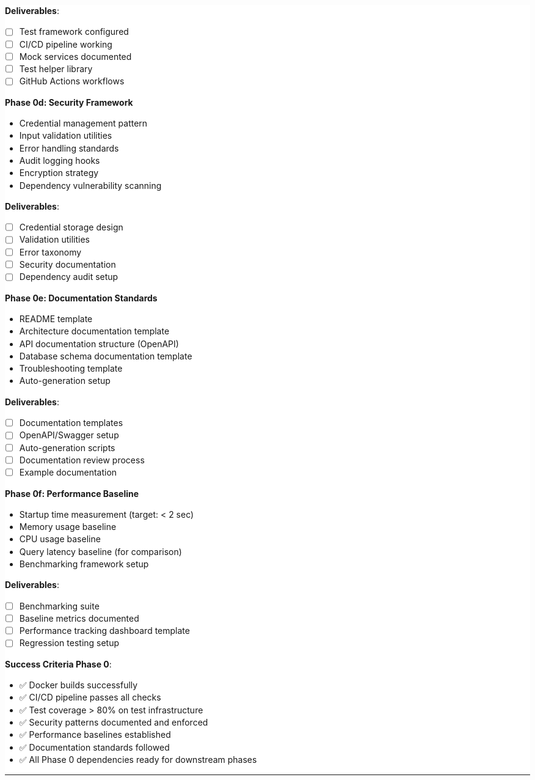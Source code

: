**Deliverables**:
- [ ] Test framework configured
- [ ] CI/CD pipeline working
- [ ] Mock services documented
- [ ] Test helper library
- [ ] GitHub Actions workflows

**Phase 0d: Security Framework**
- Credential management pattern
- Input validation utilities
- Error handling standards
- Audit logging hooks
- Encryption strategy
- Dependency vulnerability scanning

**Deliverables**:
- [ ] Credential storage design
- [ ] Validation utilities
- [ ] Error taxonomy
- [ ] Security documentation
- [ ] Dependency audit setup

**Phase 0e: Documentation Standards**
- README template
- Architecture documentation template
- API documentation structure (OpenAPI)
- Database schema documentation template
- Troubleshooting template
- Auto-generation setup

**Deliverables**:
- [ ] Documentation templates
- [ ] OpenAPI/Swagger setup
- [ ] Auto-generation scripts
- [ ] Documentation review process
- [ ] Example documentation

**Phase 0f: Performance Baseline**
- Startup time measurement (target: < 2 sec)
- Memory usage baseline
- CPU usage baseline
- Query latency baseline (for comparison)
- Benchmarking framework setup

**Deliverables**:
- [ ] Benchmarking suite
- [ ] Baseline metrics documented
- [ ] Performance tracking dashboard template
- [ ] Regression testing setup

**Success Criteria Phase 0**:
- ✅ Docker builds successfully
- ✅ CI/CD pipeline passes all checks
- ✅ Test coverage > 80% on test infrastructure
- ✅ Security patterns documented and enforced
- ✅ Performance baselines established
- ✅ Documentation standards followed
- ✅ All Phase 0 dependencies ready for downstream phases

---